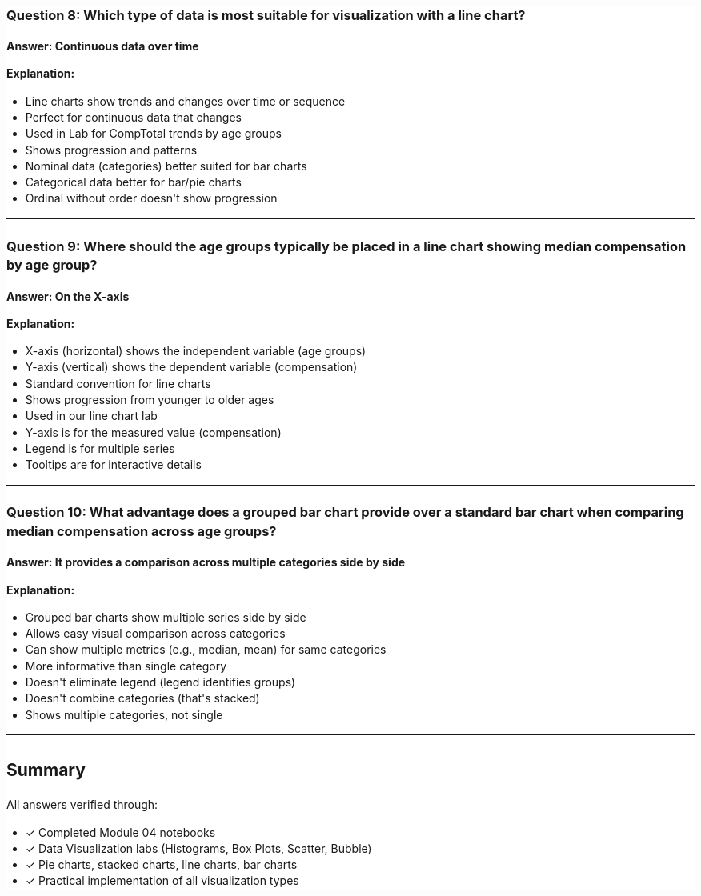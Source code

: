
### Question 8: Which type of data is most suitable for visualization with a line chart?
**Answer: Continuous data over time**

**Explanation:**
- Line charts show trends and changes over time or sequence
- Perfect for continuous data that changes
- Used in Lab for CompTotal trends by age groups
- Shows progression and patterns
- Nominal data (categories) better suited for bar charts
- Categorical data better for bar/pie charts
- Ordinal without order doesn't show progression

---

### Question 9: Where should the age groups typically be placed in a line chart showing median compensation by age group?
**Answer: On the X-axis**

**Explanation:**
- X-axis (horizontal) shows the independent variable (age groups)
- Y-axis (vertical) shows the dependent variable (compensation)
- Standard convention for line charts
- Shows progression from younger to older ages
- Used in our line chart lab
- Y-axis is for the measured value (compensation)
- Legend is for multiple series
- Tooltips are for interactive details

---

### Question 10: What advantage does a grouped bar chart provide over a standard bar chart when comparing median compensation across age groups?
**Answer: It provides a comparison across multiple categories side by side**

**Explanation:**
- Grouped bar charts show multiple series side by side
- Allows easy visual comparison across categories
- Can show multiple metrics (e.g., median, mean) for same categories
- More informative than single category
- Doesn't eliminate legend (legend identifies groups)
- Doesn't combine categories (that's stacked)
- Shows multiple categories, not single

---

## Summary

All answers verified through:
- ✓ Completed Module 04 notebooks
- ✓ Data Visualization labs (Histograms, Box Plots, Scatter, Bubble)
- ✓ Pie charts, stacked charts, line charts, bar charts
- ✓ Practical implementation of all visualization types
